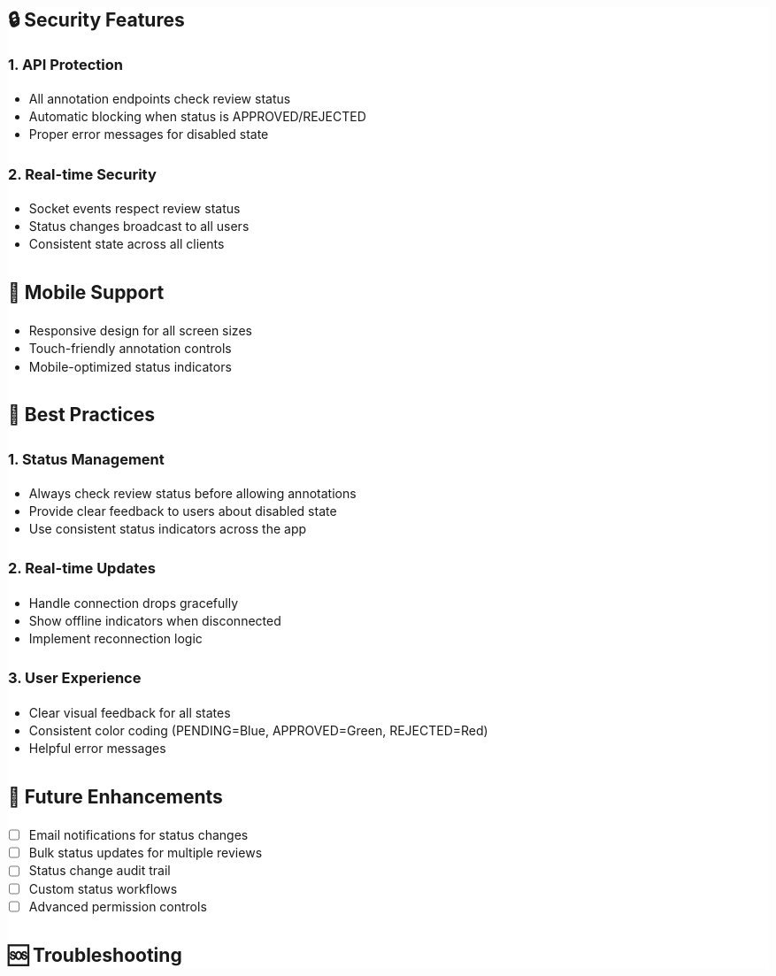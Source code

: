 ## 🔒 **Security Features**

### 1. **API Protection**

- All annotation endpoints check review status
- Automatic blocking when status is APPROVED/REJECTED
- Proper error messages for disabled state

### 2. **Real-time Security**

- Socket events respect review status
- Status changes broadcast to all users
- Consistent state across all clients

## 📱 **Mobile Support**

- Responsive design for all screen sizes
- Touch-friendly annotation controls
- Mobile-optimized status indicators

## 🎯 **Best Practices**

### 1. **Status Management**

- Always check review status before allowing annotations
- Provide clear feedback to users about disabled state
- Use consistent status indicators across the app

### 2. **Real-time Updates**

- Handle connection drops gracefully
- Show offline indicators when disconnected
- Implement reconnection logic

### 3. **User Experience**

- Clear visual feedback for all states
- Consistent color coding (PENDING=Blue, APPROVED=Green, REJECTED=Red)
- Helpful error messages

## 🔮 **Future Enhancements**

- [ ] Email notifications for status changes
- [ ] Bulk status updates for multiple reviews
- [ ] Status change audit trail
- [ ] Custom status workflows
- [ ] Advanced permission controls

## 🆘 **Troubleshooting**
